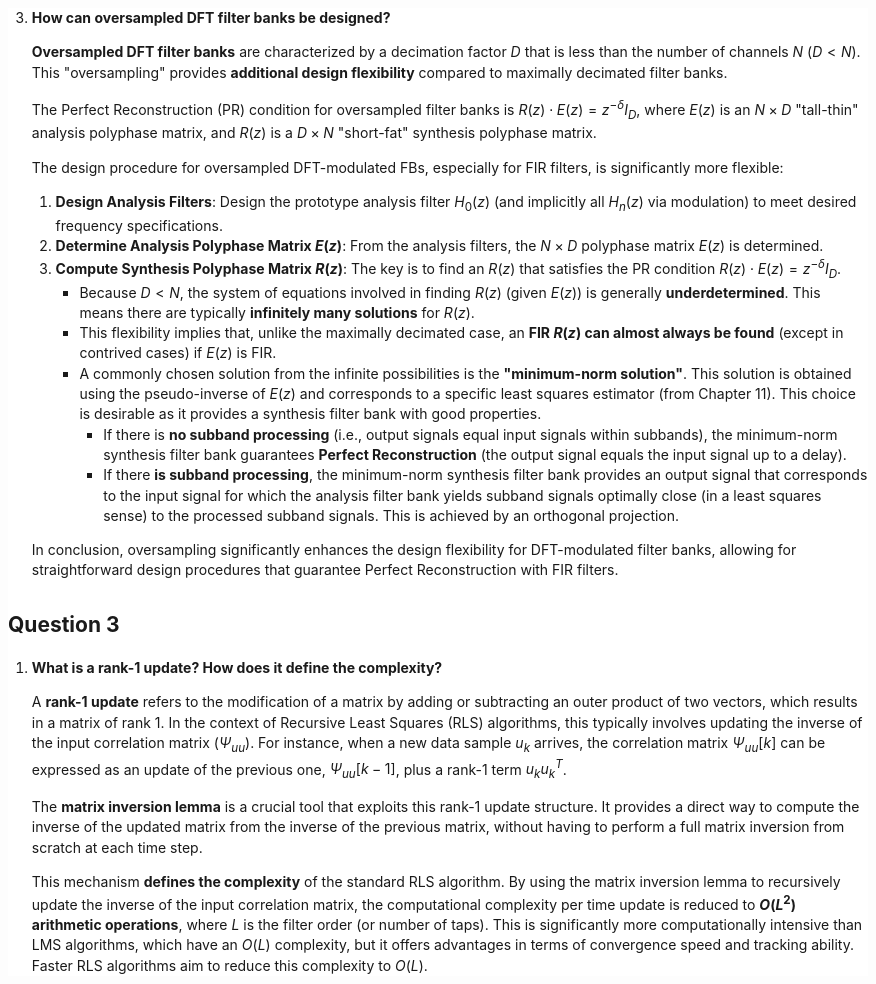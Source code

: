 3.  **How can oversampled DFT filter banks be designed?**

    **Oversampled DFT filter banks** are characterized by a decimation factor $D$ that is less than the number of channels $N$ ($D < N$). This "oversampling" provides **additional design flexibility** compared to maximally decimated filter banks.

    The Perfect Reconstruction (PR) condition for oversampled filter banks is $R(z) \cdot E(z) = z^{-\delta}I_D$, where $E(z)$ is an $N \times D$ "tall-thin" analysis polyphase matrix, and $R(z)$ is a $D \times N$ "short-fat" synthesis polyphase matrix.

    The design procedure for oversampled DFT-modulated FBs, especially for FIR filters, is significantly more flexible:
    1.  **Design Analysis Filters**: Design the prototype analysis filter $H_0(z)$ (and implicitly all $H_n(z)$ via modulation) to meet desired frequency specifications.
    2.  **Determine Analysis Polyphase Matrix $E(z)$**: From the analysis filters, the $N \times D$ polyphase matrix $E(z)$ is determined.
    3.  **Compute Synthesis Polyphase Matrix $R(z)$**: The key is to find an $R(z)$ that satisfies the PR condition $R(z) \cdot E(z) = z^{-\delta}I_D$.
        *   Because $D < N$, the system of equations involved in finding $R(z)$ (given $E(z)$) is generally **underdetermined**. This means there are typically **infinitely many solutions** for $R(z)$.
        *   This flexibility implies that, unlike the maximally decimated case, an **FIR $R(z)$ can almost always be found** (except in contrived cases) if $E(z)$ is FIR.
        *   A commonly chosen solution from the infinite possibilities is the **"minimum-norm solution"**. This solution is obtained using the pseudo-inverse of $E(z)$ and corresponds to a specific least squares estimator (from Chapter 11). This choice is desirable as it provides a synthesis filter bank with good properties.
            *   If there is **no subband processing** (i.e., output signals equal input signals within subbands), the minimum-norm synthesis filter bank guarantees **Perfect Reconstruction** (the output signal equals the input signal up to a delay).
            *   If there **is subband processing**, the minimum-norm synthesis filter bank provides an output signal that corresponds to the input signal for which the analysis filter bank yields subband signals optimally close (in a least squares sense) to the processed subband signals. This is achieved by an orthogonal projection.

    In conclusion, oversampling significantly enhances the design flexibility for DFT-modulated filter banks, allowing for straightforward design procedures that guarantee Perfect Reconstruction with FIR filters.

## Question 3

1.  **What is a rank-1 update? How does it define the complexity?**

    A **rank-1 update** refers to the modification of a matrix by adding or subtracting an outer product of two vectors, which results in a matrix of rank 1. In the context of Recursive Least Squares (RLS) algorithms, this typically involves updating the inverse of the input correlation matrix ($\Psi_{uu}$). For instance, when a new data sample $u_k$ arrives, the correlation matrix $\Psi_{uu}[k]$ can be expressed as an update of the previous one, $\Psi_{uu}[k-1]$, plus a rank-1 term $u_k u_k^T$.

    The **matrix inversion lemma** is a crucial tool that exploits this rank-1 update structure. It provides a direct way to compute the inverse of the updated matrix from the inverse of the previous matrix, without having to perform a full matrix inversion from scratch at each time step.

    This mechanism **defines the complexity** of the standard RLS algorithm. By using the matrix inversion lemma to recursively update the inverse of the input correlation matrix, the computational complexity per time update is reduced to **$O(L^2)$ arithmetic operations**, where $L$ is the filter order (or number of taps). This is significantly more computationally intensive than LMS algorithms, which have an $O(L)$ complexity, but it offers advantages in terms of convergence speed and tracking ability. Faster RLS algorithms aim to reduce this complexity to $O(L)$.
